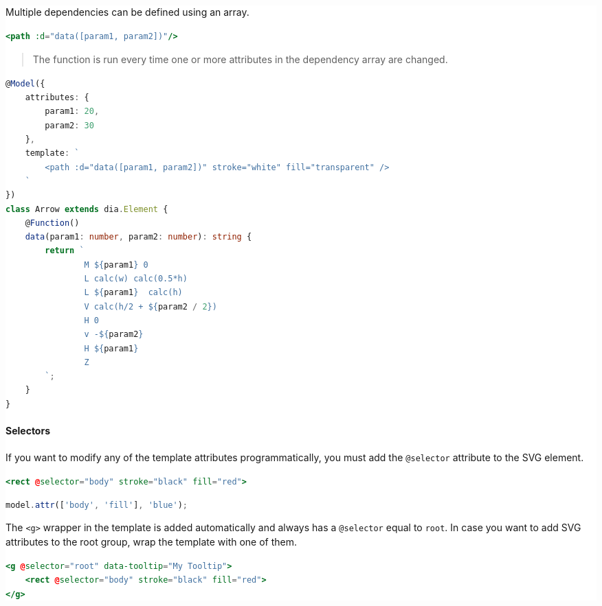 Multiple dependencies can be defined using an array.

```handlebars
<path :d="data([param1, param2])"/>
```

> The function is run every time one or more attributes in the dependency array are changed.

```ts
@Model({
    attributes: {
        param1: 20,
        param2: 30
    },
    template: `
        <path :d="data([param1, param2])" stroke="white" fill="transparent" />
    `
})
class Arrow extends dia.Element {
    @Function()
    data(param1: number, param2: number): string {
        return `
                M ${param1} 0
                L calc(w) calc(0.5*h)
                L ${param1}  calc(h)
                V calc(h/2 + ${param2 / 2})
                H 0
                v -${param2}
                H ${param1}
                Z
        `;
    }
}
```

#### <a id="Model.template.selectors"></a> Selectors

If you want to modify any of the template attributes programmatically, you must add the `@selector` attribute to the SVG element.

```handlebars
<rect @selector="body" stroke="black" fill="red">
```

```ts
model.attr(['body', 'fill'], 'blue');
```

The `<g>` wrapper in the template is added automatically and always has a `@selector` equal to `root`. In case you want to add SVG attributes to the root group, wrap the template with one of them.

```handlebars
<g @selector="root" data-tooltip="My Tooltip">
    <rect @selector="body" stroke="black" fill="red">
</g>
```

